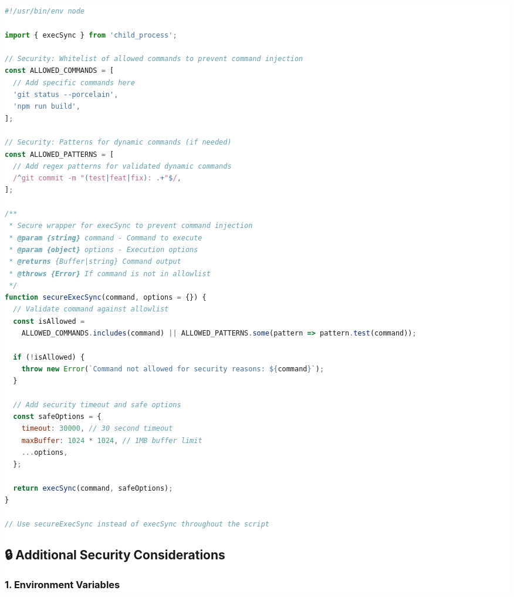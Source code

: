 ```javascript
#!/usr/bin/env node

import { execSync } from 'child_process';

// Security: Whitelist of allowed commands to prevent command injection
const ALLOWED_COMMANDS = [
  // Add specific commands here
  'git status --porcelain',
  'npm run build',
];

// Security: Patterns for dynamic commands (if needed)
const ALLOWED_PATTERNS = [
  // Add regex patterns for validated dynamic commands
  /^git commit -m "(test|feat|fix): .+"$/,
];

/**
 * Secure wrapper for execSync to prevent command injection
 * @param {string} command - Command to execute
 * @param {object} options - Execution options
 * @returns {Buffer|string} Command output
 * @throws {Error} If command is not in allowlist
 */
function secureExecSync(command, options = {}) {
  // Validate command against allowlist
  const isAllowed =
    ALLOWED_COMMANDS.includes(command) || ALLOWED_PATTERNS.some(pattern => pattern.test(command));

  if (!isAllowed) {
    throw new Error(`Command not allowed for security reasons: ${command}`);
  }

  // Add security timeout and safe options
  const safeOptions = {
    timeout: 30000, // 30 second timeout
    maxBuffer: 1024 * 1024, // 1MB buffer limit
    ...options,
  };

  return execSync(command, safeOptions);
}

// Use secureExecSync instead of execSync throughout the script
```

## 🔒 Additional Security Considerations

### 1. Environment Variables
